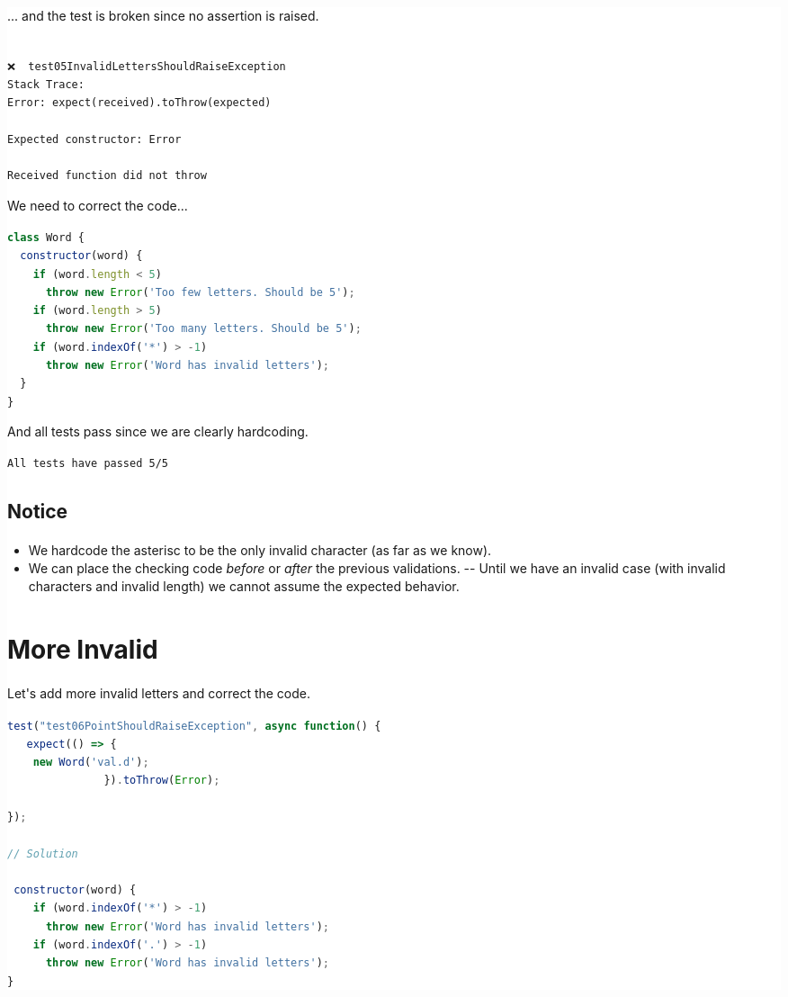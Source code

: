 ... and the test is broken since no assertion is raised.

```

❌  test05InvalidLettersShouldRaiseException
Stack Trace:
Error: expect(received).toThrow(expected)

Expected constructor: Error

Received function did not throw
```

We need to correct the code...

[Gist Url]: # (https://gist.github.com/mcsee/2060b50bb3a31ec9ae25a199deccb466)

```javascript
class Word {
  constructor(word) {
    if (word.length < 5)
      throw new Error('Too few letters. Should be 5');
    if (word.length > 5)
      throw new Error('Too many letters. Should be 5');
    if (word.indexOf('*') > -1) 
      throw new Error('Word has invalid letters');
  }
}
```

And all tests pass since we are clearly hardcoding.

```
All tests have passed 5/5  
```

## Notice

- We hardcode the asterisc to be the only invalid character (as far as we know).
- We can place the checking code *before* or *after* the previous validations.
-- Until we have an invalid case (with invalid characters and invalid length) we cannot assume the expected behavior.

# More Invalid

Let's add more invalid letters and correct the code.

[Gist Url]: # (https://gist.github.com/mcsee/461929411d2ecb441445df324ccb9a44)

```javascript
test("test06PointShouldRaiseException", async function() {
   expect(() => { 
    new Word('val.d');                 
               }).toThrow(Error);

});

// Solution

 constructor(word) {
    if (word.indexOf('*') > -1) 
      throw new Error('Word has invalid letters');
    if (word.indexOf('.') > -1) 
      throw new Error('Word has invalid letters');
}
```


[Gist Url]: # (https://gist.github.com/mcsee/ec82148f478ade72222ab31e8ea37a35)
[Gist Url]: # (https://gist.github.com/mcsee/5c56be1b70bcd05c52a902db48aee85e)
[Gist Url]: # (https://gist.github.com/mcsee/4e366fed90874353fbc16e74aa8f3c82)
[Gist Url]: # (https://gist.github.com/mcsee/c99a5093fcf300fee7c14c72c00d3a10)
[Gist Url]: # (https://gist.github.com/mcsee/872e0b7a24e76d743930c8b809d1201c)
[Gist Url]: # (https://gist.github.com/mcsee/95c243fc74a36df850d626e6133ad527)
[Gist Url]: # (https://gist.github.com/mcsee/ebe62e4ac40bc41d19fa1246c95e8cb4)
[Gist Url]: # (https://gist.github.com/mcsee/1f839bedd5816e69d50f0e14ca282027)
[Gist Url]: # (https://gist.github.com/mcsee/9b973d0391ced4d805f25e904c7dabf6)
[Gist Url]: # (https://gist.github.com/mcsee/334da5849a12fcf84696c8023fd42c0e)
[Gist Url]: # (https://gist.github.com/mcsee/4e3858f55e112cbfa7440ebef43ad2e8)
[Gist Url]: # (https://gist.github.com/mcsee/fdd08a962d9b61b70cf4ffb740a904ac)
[Gist Url]: # (https://gist.github.com/mcsee/a051bf0bb109627a0c6fa9c44e0a3502)
[Gist Url]: # (https://gist.github.com/mcsee/7ab40f31bddbe67f1778d82393d6a4ca)
[Gist Url]: # (https://gist.github.com/mcsee/7ac9a02b47895ae6f3bfbecfe842de8b)
[Gist Url]: # (https://gist.github.com/mcsee/50ea04242702d5f40ce388624ec4414e)
[Gist Url]: # (https://gist.github.com/mcsee/f4ab6a5f8ea7dd48e0b496867229ae34)
[Gist Url]: # (https://gist.github.com/mcsee/883f0afc47f66d6cbf0d5c19bbf82b56)
[Gist Url]: # (https://gist.github.com/mcsee/150f2b229ead9940f6522edbf18438aa)
[Gist Url]: # (https://gist.github.com/mcsee/123bfc2be3d3a605bf48aca0c09f311f)
[Gist Url]: # (https://gist.github.com/mcsee/cd4f512f864df2a51c5f563a378de9a7)
[Gist Url]: # (https://gist.github.com/mcsee/91f61c07ac433e392490707413493c46)
[Gist Url]: # (https://gist.github.com/mcsee/9321c44468c5557a3564cd93cc1843fe)
[Gist Url]: # (https://gist.github.com/mcsee/0b54f2baf740ef0ae7b9a371c04200ca)
[Gist Url]: # (https://gist.github.com/mcsee/4569c8bfe5fa10531895f0ad3d447bc9)
[Gist Url]: # (https://gist.github.com/mcsee/a919e191a875d0d3ff90b2df939aa70d)
[Gist Url]: # (https://gist.github.com/mcsee/c02c61e48fece9e40a0c29fde979b965)
[Gist Url]: # (https://gist.github.com/mcsee/07e861eebc069ca0a39810d86a1256c8)
[Gist Url]: # (https://gist.github.com/mcsee/72e0ee60c96c78e9685fe4cc7663f3cf)
[Gist Url]: # (https://gist.github.com/mcsee/5ff25365ed85eba5695f181e1ed68130)
[Gist Url]: # (https://gist.github.com/mcsee/caddd5b89927478e10ea23df58dd01b5)
[Gist Url]: # (https://gist.github.com/mcsee/499d7e27102345b91ab1a1835d6a62bb)
[Gist Url]: # (https://gist.github.com/mcsee/4b8be148dc13e3ded3723c315d22cc17)
[Gist Url]: # (https://gist.github.com/mcsee/84d386ea6218a4bc0f1ad0a121668da3)
[Gist Url]: # (https://gist.github.com/mcsee/fe5f2933602519ba102b99cc4dd3b37a)
[Gist Url]: # (https://gist.github.com/mcsee/af352a39b07ef05a02a668b3d514ca05)
[Gist Url]: # (https://gist.github.com/mcsee/fb0447b21f640167a08170a82cd237e1)
[Gist Url]: # (https://gist.github.com/mcsee/a6f6822743d9e982f7d8ec39f6335a9f)